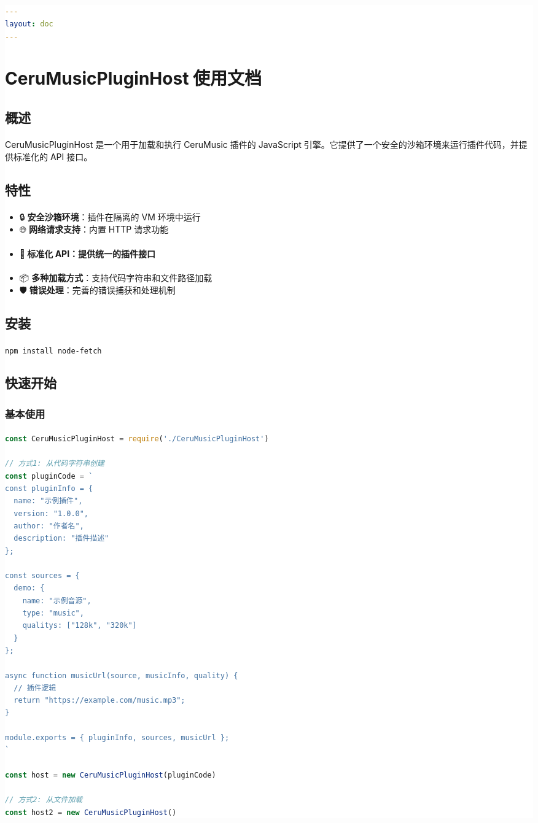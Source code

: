 ```yaml
---
layout: doc
---
```


# CeruMusicPluginHost 使用文档

## 概述

CeruMusicPluginHost 是一个用于加载和执行 CeruMusic 插件的 JavaScript 引擎。它提供了一个安全的沙箱环境来运行插件代码，并提供标准化的 API 接口。

## 特性

- 🔒 **安全沙箱环境**：插件在隔离的 VM 环境中运行
- 🌐 **网络请求支持**：内置 HTTP 请求功能
- #### 🔧 **标准化 API**：提供统一的插件接口
- 📦 **多种加载方式**：支持代码字符串和文件路径加载
- 🛡️ **错误处理**：完善的错误捕获和处理机制

## 安装

```bash
npm install node-fetch
```

## 快速开始

### 基本使用

```javascript
const CeruMusicPluginHost = require('./CeruMusicPluginHost')

// 方式1: 从代码字符串创建
const pluginCode = `
const pluginInfo = {
  name: "示例插件",
  version: "1.0.0",
  author: "作者名",
  description: "插件描述"
};

const sources = {
  demo: {
    name: "示例音源",
    type: "music",
    qualitys: ["128k", "320k"]
  }
};

async function musicUrl(source, musicInfo, quality) {
  // 插件逻辑
  return "https://example.com/music.mp3";
}

module.exports = { pluginInfo, sources, musicUrl };
`

const host = new CeruMusicPluginHost(pluginCode)

// 方式2: 从文件加载
const host2 = new CeruMusicPluginHost()
```
